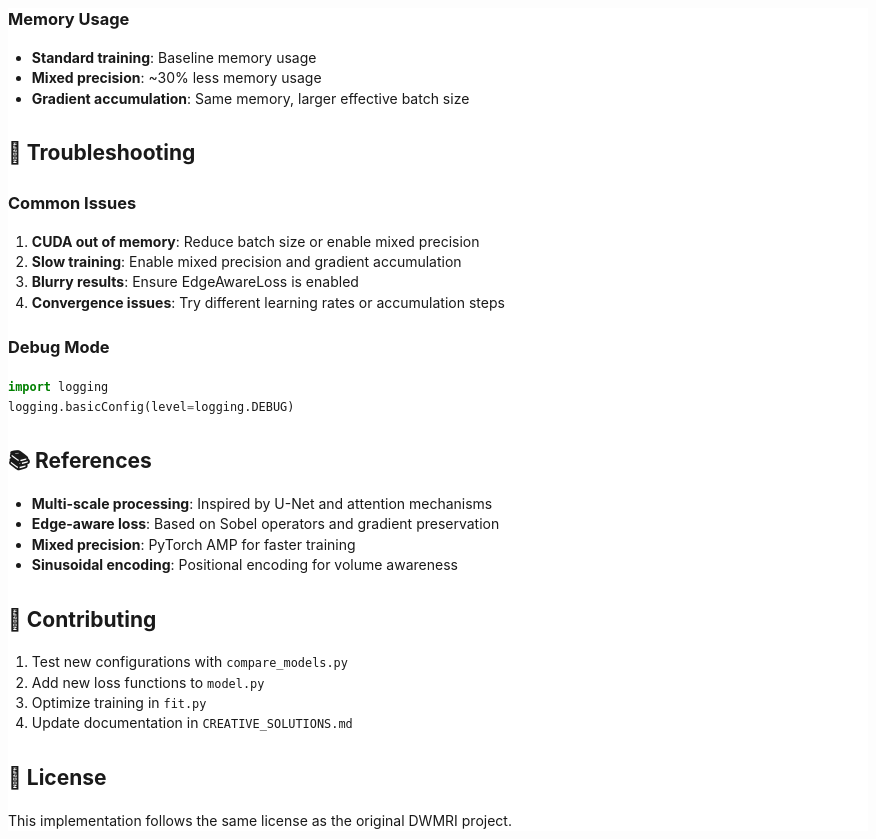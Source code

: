 ### Memory Usage
- **Standard training**: Baseline memory usage
- **Mixed precision**: ~30% less memory usage
- **Gradient accumulation**: Same memory, larger effective batch size

## 🐛 Troubleshooting

### Common Issues
1. **CUDA out of memory**: Reduce batch size or enable mixed precision
2. **Slow training**: Enable mixed precision and gradient accumulation
3. **Blurry results**: Ensure EdgeAwareLoss is enabled
4. **Convergence issues**: Try different learning rates or accumulation steps

### Debug Mode
```python
import logging
logging.basicConfig(level=logging.DEBUG)
```

## 📚 References

- **Multi-scale processing**: Inspired by U-Net and attention mechanisms
- **Edge-aware loss**: Based on Sobel operators and gradient preservation
- **Mixed precision**: PyTorch AMP for faster training
- **Sinusoidal encoding**: Positional encoding for volume awareness

## 🤝 Contributing

1. Test new configurations with `compare_models.py`
2. Add new loss functions to `model.py`
3. Optimize training in `fit.py`
4. Update documentation in `CREATIVE_SOLUTIONS.md`

## 📝 License

This implementation follows the same license as the original DWMRI project.
